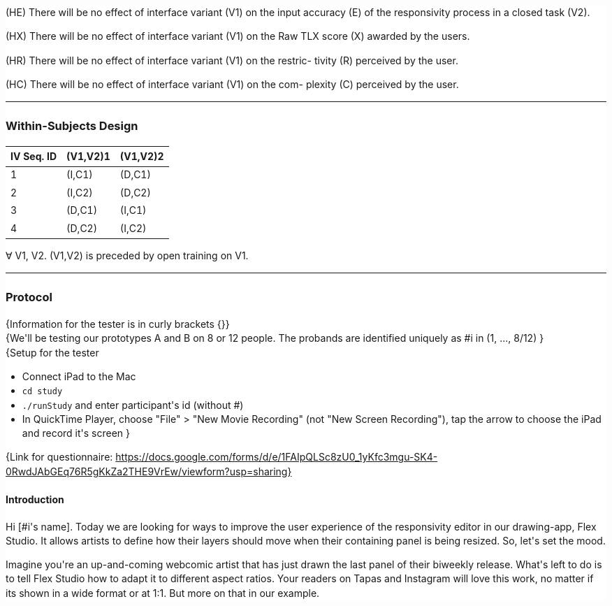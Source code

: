 (HE) There will be no effect of interface variant (V1) on the input accuracy (E) of the responsivity process in a closed task (V2).

(HX) There will be no effect of interface variant (V1) on the Raw TLX score (X) awarded by the users.

(HR) There will be no effect of interface variant (V1) on the restric- tivity (R) perceived by the user.

(HC) There will be no effect of interface variant (V1) on the com- plexity (C) perceived by the user.

---

### Within-Subjects Design

| IV Seq. ID | (V1,V2)1 | (V1,V2)2 |
| ---------- | -------- | -------- |
| 1          | (I,C1)   | (D,C1)   |
| 2          | (I,C2)   | (D,C2)   |
| 3          | (D,C1)   | (I,C1)   |
| 4          | (D,C2)   | (I,C2)   |

∀ V1, V2. (V1,V2) is preceded by open training on V1.

---

### Protocol

{Information for the tester is in curly brackets {}} <br>
{We'll be testing our prototypes A and B on 8 or 12 people. The probands are identified uniquely as #i in (1, ..., 8/12) } <br>
{Setup for the tester <br>

- Connect iPad to the Mac
- `cd study`
- `./runStudy` and enter participant's id (without #)
- In QuickTime Player, choose "File" > "New Movie Recording" (not "New Screen Recording"), tap the arrow to choose the iPad and record it's screen
  }

{Link for questionnaire: https://docs.google.com/forms/d/e/1FAIpQLSc8zU0_1yKfc3mgu-SK4-0RwdJAbGEq76R5gKkZa2THE9VrEw/viewform?usp=sharing}

#### Introduction

Hi [#i's name].
Today we are looking for ways to improve the user experience of the responsivity editor in our drawing-app, Flex Studio. It allows artists to define how their layers should move when their containing panel is being resized. So, let's set the mood.

Imagine you're an up-and-coming webcomic artist that has just drawn the last panel of their biweekly release. What's left to do is to tell Flex Studio how to adapt it to different aspect ratios. Your readers on Tapas and Instagram will love this work, no matter if its shown in a wide format or at 1:1. But more on that in our example.

